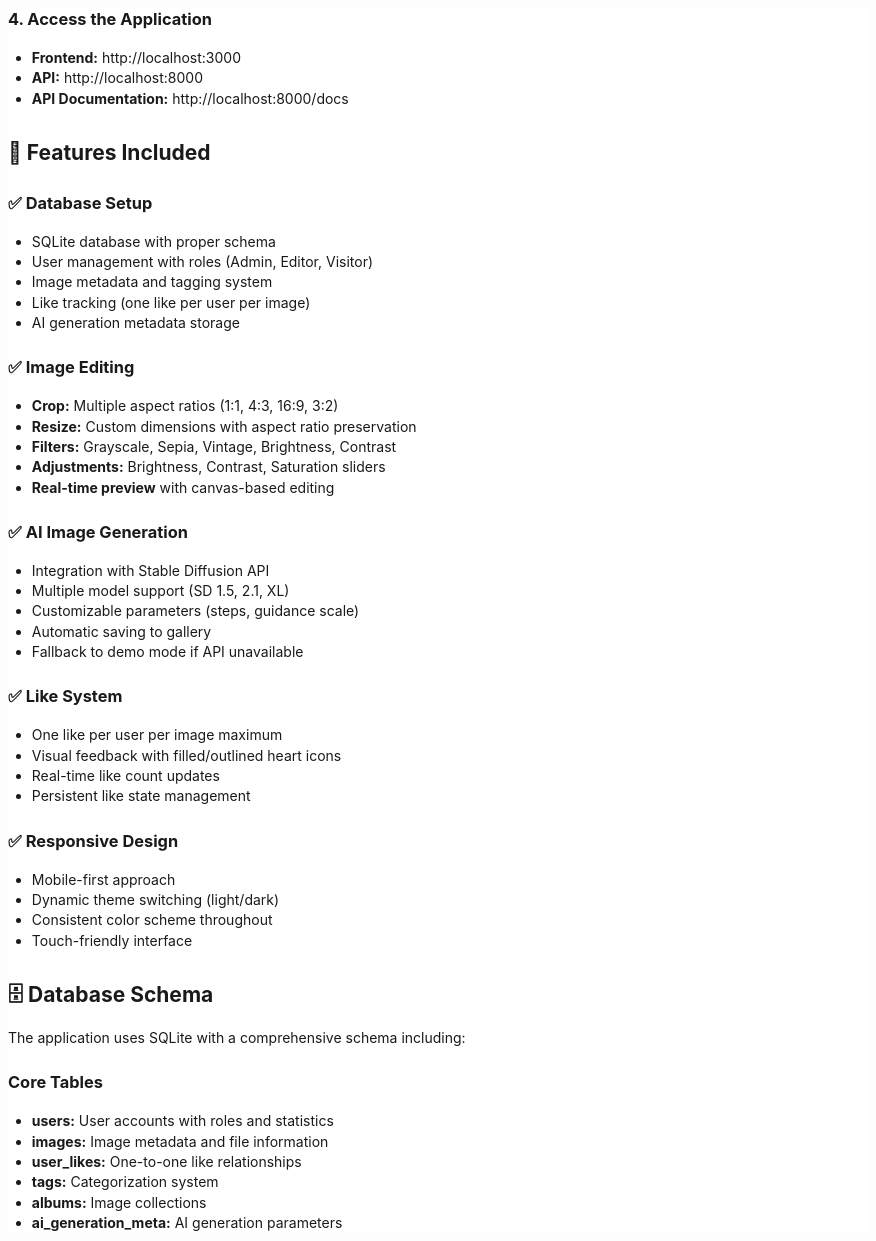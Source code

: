 ### 4. Access the Application

- **Frontend:** http://localhost:3000
- **API:** http://localhost:8000
- **API Documentation:** http://localhost:8000/docs

## 🎨 Features Included

### ✅ Database Setup
- SQLite database with proper schema
- User management with roles (Admin, Editor, Visitor)
- Image metadata and tagging system
- Like tracking (one like per user per image)
- AI generation metadata storage

### ✅ Image Editing
- **Crop:** Multiple aspect ratios (1:1, 4:3, 16:9, 3:2)
- **Resize:** Custom dimensions with aspect ratio preservation
- **Filters:** Grayscale, Sepia, Vintage, Brightness, Contrast
- **Adjustments:** Brightness, Contrast, Saturation sliders
- **Real-time preview** with canvas-based editing

### ✅ AI Image Generation
- Integration with Stable Diffusion API
- Multiple model support (SD 1.5, 2.1, XL)
- Customizable parameters (steps, guidance scale)
- Automatic saving to gallery
- Fallback to demo mode if API unavailable

### ✅ Like System
- One like per user per image maximum
- Visual feedback with filled/outlined heart icons
- Real-time like count updates
- Persistent like state management

### ✅ Responsive Design
- Mobile-first approach
- Dynamic theme switching (light/dark)
- Consistent color scheme throughout
- Touch-friendly interface

## 🗄️ Database Schema

The application uses SQLite with a comprehensive schema including:

### Core Tables
- **users:** User accounts with roles and statistics
- **images:** Image metadata and file information
- **user_likes:** One-to-one like relationships
- **tags:** Categorization system
- **albums:** Image collections
- **ai_generation_meta:** AI generation parameters
